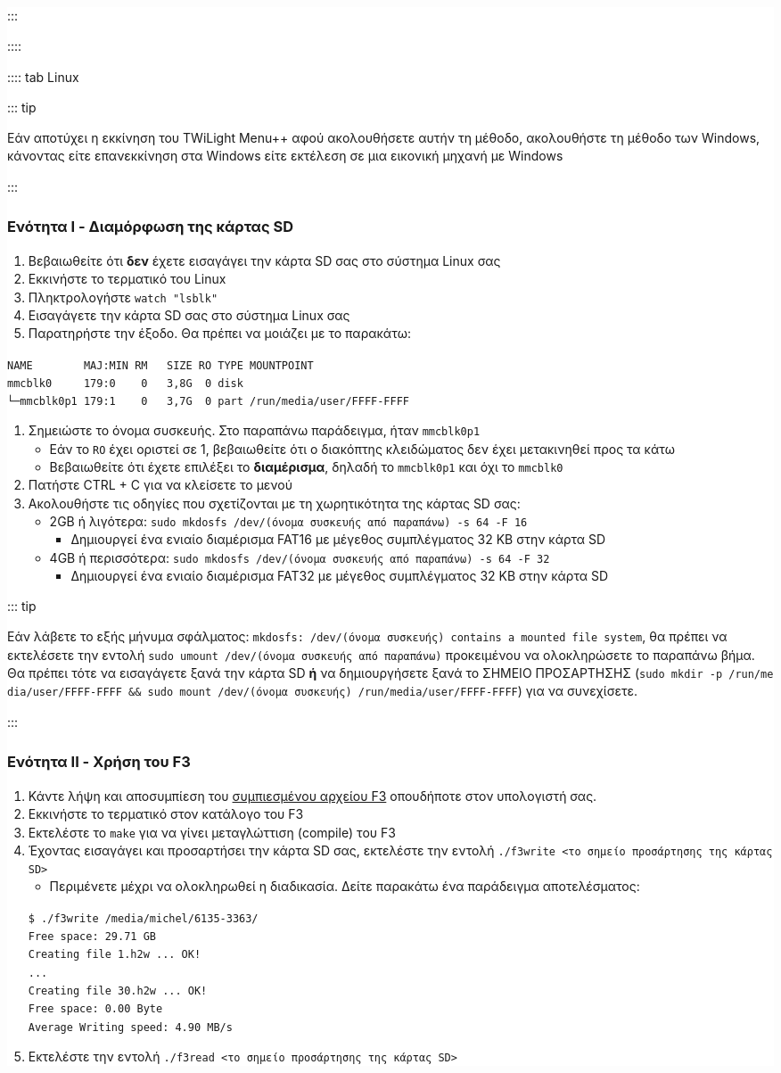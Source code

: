:::

::::

:::: tab Linux

::: tip

Εάν αποτύχει η εκκίνηση του TWiLight Menu++ αφού ακολουθήσετε αυτήν τη μέθοδο, ακολουθήστε τη μέθοδο των Windows, κάνοντας είτε επανεκκίνηση στα Windows είτε εκτέλεση σε μια εικονική μηχανή με Windows

:::

### Ενότητα I - Διαμόρφωση της κάρτας SD

1. Βεβαιωθείτε ότι **δεν** έχετε εισαγάγει την κάρτα SD σας στο σύστημα Linux σας
2. Εκκινήστε το τερματικό του Linux
3. Πληκτρολογήστε `watch "lsblk"`
4. Εισαγάγετε την κάρτα SD σας στο σύστημα Linux σας
5. Παρατηρήστε την έξοδο. Θα πρέπει να μοιάζει με το παρακάτω:

```
NAME        MAJ:MIN RM   SIZE RO TYPE MOUNTPOINT
mmcblk0     179:0    0   3,8G  0 disk
└─mmcblk0p1 179:1    0   3,7G  0 part /run/media/user/FFFF-FFFF
```

1. Σημειώστε το όνομα συσκευής. Στο παραπάνω παράδειγμα, ήταν `mmcblk0p1`
   - Εάν το `RO` έχει οριστεί σε 1, βεβαιωθείτε ότι ο διακόπτης κλειδώματος δεν έχει μετακινηθεί προς τα κάτω
   - Βεβαιωθείτε ότι έχετε επιλέξει το **διαμέρισμα**, δηλαδή το `mmcblk0p1` και όχι το `mmcblk0`
2. Πατήστε CTRL + C για να κλείσετε το μενού
3. Ακολουθήστε τις οδηγίες που σχετίζονται με τη χωρητικότητα της κάρτας SD σας:
   - 2GB ή λιγότερα: `sudo mkdosfs /dev/(όνομα συσκευής από παραπάνω) -s 64 -F 16`
     - Δημιουργεί ένα ενιαίο διαμέρισμα FAT16 με μέγεθος συμπλέγματος 32 KB στην κάρτα SD
   - 4GB ή περισσότερα: `sudo mkdosfs /dev/(όνομα συσκευής από παραπάνω) -s 64 -F 32`
     - Δημιουργεί ένα ενιαίο διαμέρισμα FAT32 με μέγεθος συμπλέγματος 32 KB στην κάρτα SD

::: tip

Εάν λάβετε το εξής μήνυμα σφάλματος: `mkdosfs: /dev/(όνομα συσκευής) contains a mounted file system`, θα πρέπει να εκτελέσετε την εντολή `sudo umount /dev/(όνομα συσκευής από παραπάνω)` προκειμένου να ολοκληρώσετε το παραπάνω βήμα.
Θα πρέπει τότε να εισαγάγετε ξανά την κάρτα SD **ή** να δημιουργήσετε ξανά το ΣΗΜΕΙΟ ΠΡΟΣΑΡΤΗΣΗΣ (`sudo mkdir -p /run/media/user/FFFF-FFFF && sudo mount /dev/(όνομα συσκευής) /run/media/user/FFFF-FFFF`) για να συνεχίσετε.

:::

### Ενότητα II - Χρήση του F3

1. Κάντε λήψη και αποσυμπίεση του [συμπιεσμένου αρχείου F3](https://github.com/AltraMayor/f3/archive/v7.2.zip) οπουδήποτε στον υπολογιστή σας.
2. Εκκινήστε το τερματικό στον κατάλογο του F3
3. Εκτελέστε το `make` για να γίνει μεταγλώττιση (compile) του F3
4. Έχοντας εισαγάγει και προσαρτήσει την κάρτα SD σας, εκτελέστε την εντολή `./f3write <το σημείο προσάρτησης της κάρτας SD>`
   - Περιμένετε μέχρι να ολοκληρωθεί η διαδικασία. Δείτε παρακάτω ένα παράδειγμα αποτελέσματος:
   ```
   $ ./f3write /media/michel/6135-3363/
   Free space: 29.71 GB
   Creating file 1.h2w ... OK!
   ...
   Creating file 30.h2w ... OK!
   Free space: 0.00 Byte
   Average Writing speed: 4.90 MB/s
   ```
5. Εκτελέστε την εντολή `./f3read <το σημείο προσάρτησης της κάρτας SD>`
